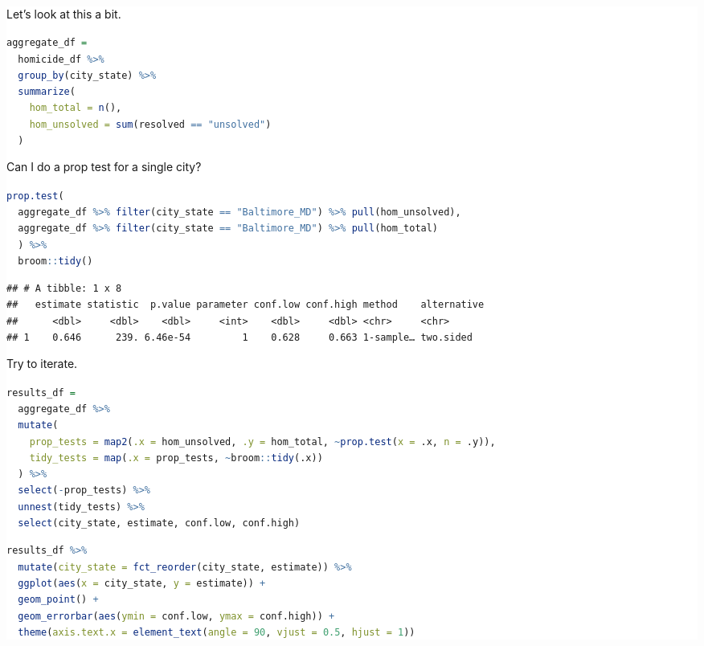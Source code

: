 Let’s look at this a bit.

``` r
aggregate_df = 
  homicide_df %>% 
  group_by(city_state) %>% 
  summarize(
    hom_total = n(),
    hom_unsolved = sum(resolved == "unsolved")
  )
```

Can I do a prop test for a single city?

``` r
prop.test(
  aggregate_df %>% filter(city_state == "Baltimore_MD") %>% pull(hom_unsolved),
  aggregate_df %>% filter(city_state == "Baltimore_MD") %>% pull(hom_total)
  ) %>% 
  broom::tidy()
```

    ## # A tibble: 1 x 8
    ##   estimate statistic  p.value parameter conf.low conf.high method    alternative
    ##      <dbl>     <dbl>    <dbl>     <int>    <dbl>     <dbl> <chr>     <chr>      
    ## 1    0.646      239. 6.46e-54         1    0.628     0.663 1-sample… two.sided

Try to iterate.

``` r
results_df = 
  aggregate_df %>% 
  mutate(
    prop_tests = map2(.x = hom_unsolved, .y = hom_total, ~prop.test(x = .x, n = .y)),
    tidy_tests = map(.x = prop_tests, ~broom::tidy(.x))
  ) %>% 
  select(-prop_tests) %>% 
  unnest(tidy_tests) %>% 
  select(city_state, estimate, conf.low, conf.high)
```

``` r
results_df %>% 
  mutate(city_state = fct_reorder(city_state, estimate)) %>% 
  ggplot(aes(x = city_state, y = estimate)) +
  geom_point() +
  geom_errorbar(aes(ymin = conf.low, ymax = conf.high)) +
  theme(axis.text.x = element_text(angle = 90, vjust = 0.5, hjust = 1))
```

